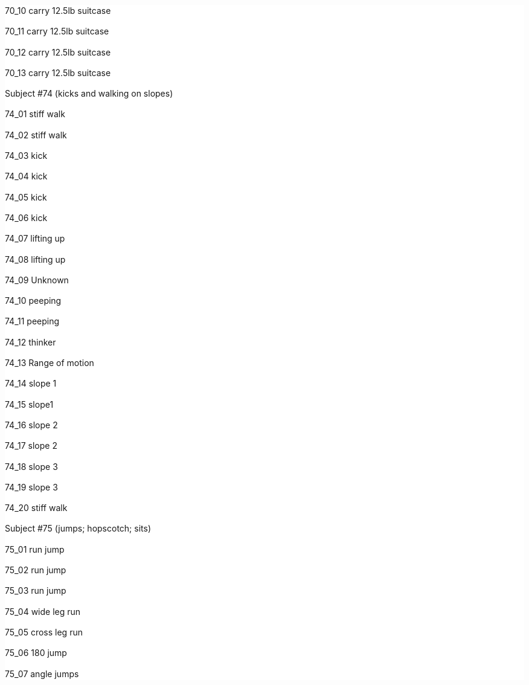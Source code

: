 70_10  carry 12.5lb suitcase

70_11  carry 12.5lb suitcase

70_12  carry 12.5lb suitcase

70_13  carry 12.5lb suitcase

Subject #74 (kicks and walking on slopes)

74_01  stiff walk

74_02  stiff walk

74_03  kick

74_04  kick

74_05  kick

74_06  kick

74_07  lifting up

74_08  lifting up

74_09  Unknown

74_10  peeping

74_11  peeping

74_12  thinker

74_13  Range of motion

74_14  slope 1

74_15  slope1

74_16  slope 2

74_17  slope 2

74_18  slope 3

74_19  slope 3

74_20  stiff walk

Subject #75 (jumps; hopscotch; sits)

75_01  run jump

75_02  run jump

75_03  run jump

75_04  wide leg run

75_05  cross leg run

75_06  180 jump

75_07  angle jumps
